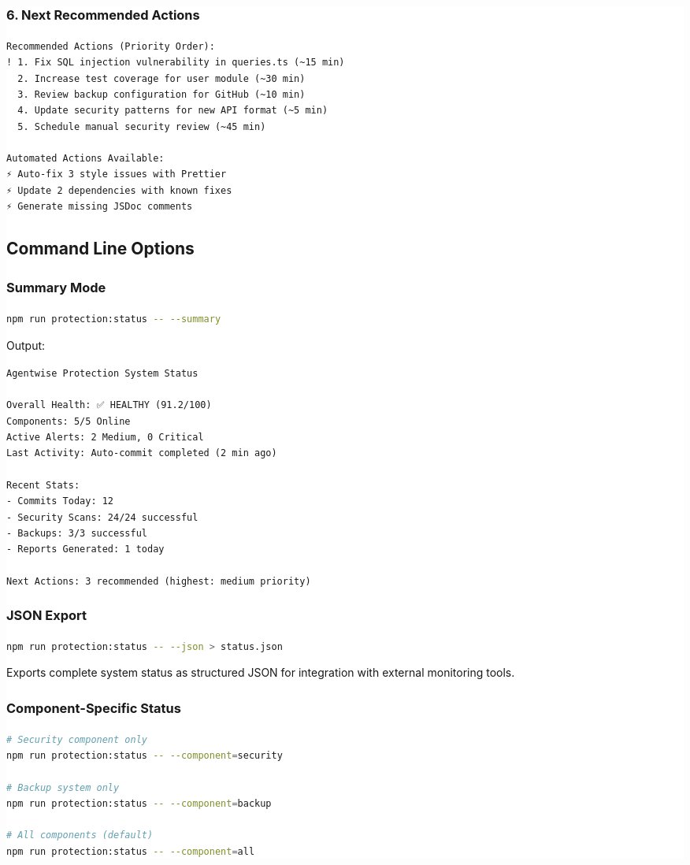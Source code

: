 ### 6. **Next Recommended Actions**
```
Recommended Actions (Priority Order):
! 1. Fix SQL injection vulnerability in queries.ts (~15 min)
  2. Increase test coverage for user module (~30 min)
  3. Review backup configuration for GitHub (~10 min)
  4. Update security patterns for new API format (~5 min)
  5. Schedule manual security review (~45 min)

Automated Actions Available:
⚡ Auto-fix 3 style issues with Prettier
⚡ Update 2 dependencies with known fixes
⚡ Generate missing JSDoc comments
```

## Command Line Options

### Summary Mode
```bash
npm run protection:status -- --summary
```
Output:
```
Agentwise Protection System Status

Overall Health: ✅ HEALTHY (91.2/100)
Components: 5/5 Online
Active Alerts: 2 Medium, 0 Critical
Last Activity: Auto-commit completed (2 min ago)

Recent Stats:
- Commits Today: 12
- Security Scans: 24/24 successful
- Backups: 3/3 successful
- Reports Generated: 1 today

Next Actions: 3 recommended (highest: medium priority)
```

### JSON Export
```bash
npm run protection:status -- --json > status.json
```
Exports complete system status as structured JSON for integration with external monitoring tools.

### Component-Specific Status
```bash
# Security component only
npm run protection:status -- --component=security

# Backup system only  
npm run protection:status -- --component=backup

# All components (default)
npm run protection:status -- --component=all
```
